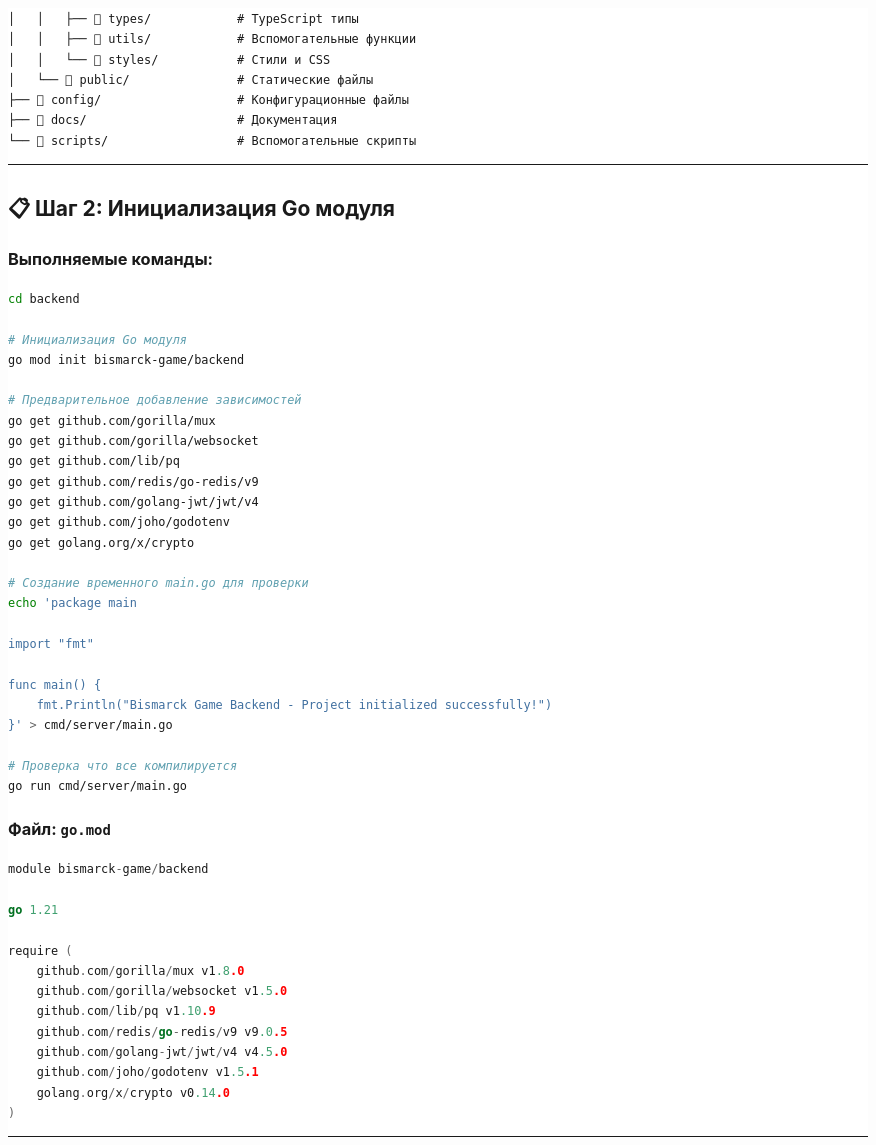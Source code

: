 ```
│   │   ├── 📁 types/            # TypeScript типы
│   │   ├── 📁 utils/            # Вспомогательные функции
│   │   └── 📁 styles/           # Стили и CSS
│   └── 📁 public/               # Статические файлы
├── 📁 config/                   # Конфигурационные файлы
├── 📁 docs/                     # Документация
└── 📁 scripts/                  # Вспомогательные скрипты
```

---

## 📋 Шаг 2: Инициализация Go модуля

### Выполняемые команды:
```bash
cd backend

# Инициализация Go модуля
go mod init bismarck-game/backend

# Предварительное добавление зависимостей
go get github.com/gorilla/mux
go get github.com/gorilla/websocket
go get github.com/lib/pq
go get github.com/redis/go-redis/v9
go get github.com/golang-jwt/jwt/v4
go get github.com/joho/godotenv
go get golang.org/x/crypto

# Создание временного main.go для проверки
echo 'package main

import "fmt"

func main() {
    fmt.Println("Bismarck Game Backend - Project initialized successfully!")
}' > cmd/server/main.go

# Проверка что все компилируется
go run cmd/server/main.go
```

### Файл: `go.mod`
```go
module bismarck-game/backend

go 1.21

require (
    github.com/gorilla/mux v1.8.0
    github.com/gorilla/websocket v1.5.0
    github.com/lib/pq v1.10.9
    github.com/redis/go-redis/v9 v9.0.5
    github.com/golang-jwt/jwt/v4 v4.5.0
    github.com/joho/godotenv v1.5.1
    golang.org/x/crypto v0.14.0
)
```

---